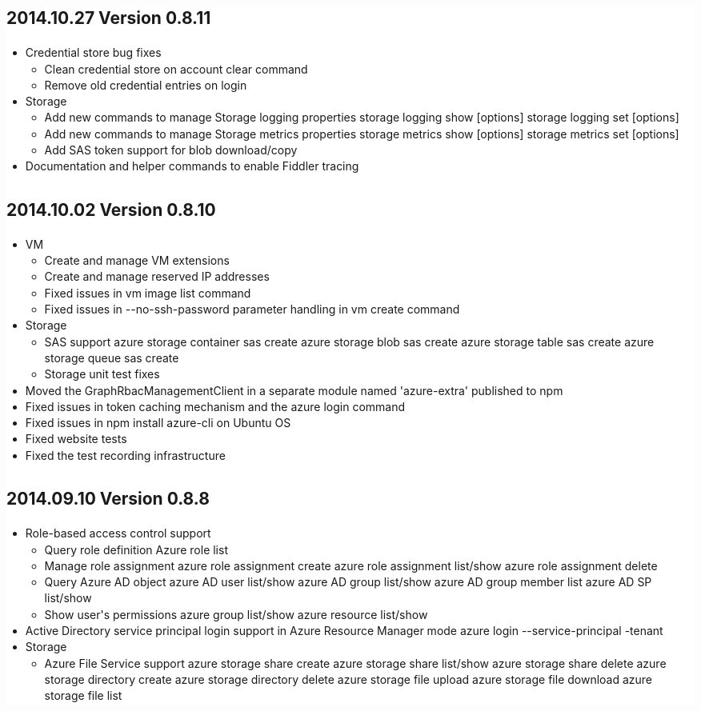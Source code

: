 
## 2014.10.27 Version 0.8.11
* Credential store bug fixes
  * Clean credential store on account clear command
  * Remove old credential entries on login
* Storage
  * Add new commands to manage Storage logging properties
      storage logging show [options]
      storage logging set [options]
  * Add new commands to manage Storage metrics properties
      storage metrics show [options]
      storage metrics set [options]
  * Add SAS token support for blob download/copy
* Documentation and helper commands to enable Fiddler tracing

## 2014.10.02 Version 0.8.10
* VM
  * Create and manage VM extensions
  * Create and manage reserved IP addresses
  * Fixed issues in vm image list command
  * Fixed issues in --no-ssh-password parameter handling in vm create command
* Storage
  * SAS support
      azure storage container sas create
      azure storage blob sas create
      azure storage table sas create
      azure storage queue sas create
  * Storage unit test fixes
* Moved the GraphRbacManagementClient in a separate module named 'azure-extra' published to npm
* Fixed issues in token caching mechanism and the azure login command
* Fixed issues in npm install azure-cli on Ubuntu OS
* Fixed website tests
* Fixed the test recording infrastructure

## 2014.09.10 Version 0.8.8
* Role-based access control support
  *  Query role definition
      Azure role list
  *  Manage role assignment
      azure role assignment create
      azure role assignment list/show
      azure role assignment delete
  *  Query Azure AD object
      azure AD user list/show
      azure AD group list/show
      azure AD group member list
      azure AD SP list/show
  *  Show user's permissions
      azure group list/show
      azure resource list/show
* Active Directory service principal login support in Azure Resource Manager mode
      azure login --service-principal -tenant
* Storage
  *  Azure File Service support
      azure storage share create
      azure storage share list/show
      azure storage share delete
      azure storage directory create
      azure storage directory delete
      azure storage file upload
      azure storage file download
      azure storage file list